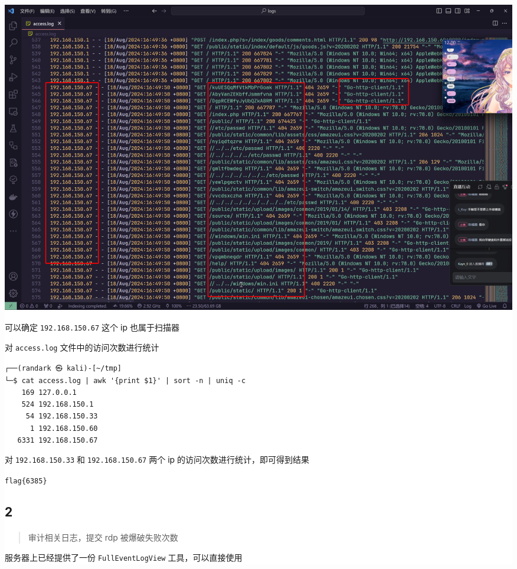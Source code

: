 ![img](img/image_20241215-211531.png)

可以确定 `192.168.150.67` 这个 ip 也属于扫描器

对 `access.log` 文件中的访问次数进行统计

```shell
┌──(randark ㉿ kali)-[~/tmp]
└─$ cat access.log | awk '{print $1}' | sort -n | uniq -c
    169 127.0.0.1
    524 192.168.150.1
     54 192.168.150.33
      1 192.168.150.60
   6331 192.168.150.67
```

对 `192.168.150.33` 和 `192.168.150.67` 两个 ip 的访问次数进行统计，即可得到结果

```flag
flag{6385}
```

## 2

> 审计相关日志，提交 rdp 被爆破失败次数

服务器上已经提供了一份 `FullEventLogView` 工具，可以直接使用
